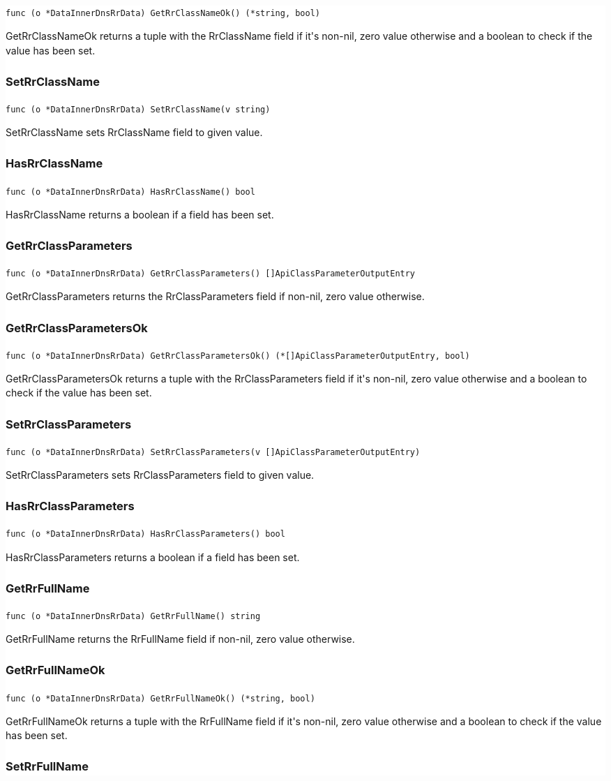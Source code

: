 `func (o *DataInnerDnsRrData) GetRrClassNameOk() (*string, bool)`

GetRrClassNameOk returns a tuple with the RrClassName field if it's non-nil, zero value otherwise
and a boolean to check if the value has been set.

### SetRrClassName

`func (o *DataInnerDnsRrData) SetRrClassName(v string)`

SetRrClassName sets RrClassName field to given value.

### HasRrClassName

`func (o *DataInnerDnsRrData) HasRrClassName() bool`

HasRrClassName returns a boolean if a field has been set.

### GetRrClassParameters

`func (o *DataInnerDnsRrData) GetRrClassParameters() []ApiClassParameterOutputEntry`

GetRrClassParameters returns the RrClassParameters field if non-nil, zero value otherwise.

### GetRrClassParametersOk

`func (o *DataInnerDnsRrData) GetRrClassParametersOk() (*[]ApiClassParameterOutputEntry, bool)`

GetRrClassParametersOk returns a tuple with the RrClassParameters field if it's non-nil, zero value otherwise
and a boolean to check if the value has been set.

### SetRrClassParameters

`func (o *DataInnerDnsRrData) SetRrClassParameters(v []ApiClassParameterOutputEntry)`

SetRrClassParameters sets RrClassParameters field to given value.

### HasRrClassParameters

`func (o *DataInnerDnsRrData) HasRrClassParameters() bool`

HasRrClassParameters returns a boolean if a field has been set.

### GetRrFullName

`func (o *DataInnerDnsRrData) GetRrFullName() string`

GetRrFullName returns the RrFullName field if non-nil, zero value otherwise.

### GetRrFullNameOk

`func (o *DataInnerDnsRrData) GetRrFullNameOk() (*string, bool)`

GetRrFullNameOk returns a tuple with the RrFullName field if it's non-nil, zero value otherwise
and a boolean to check if the value has been set.

### SetRrFullName
